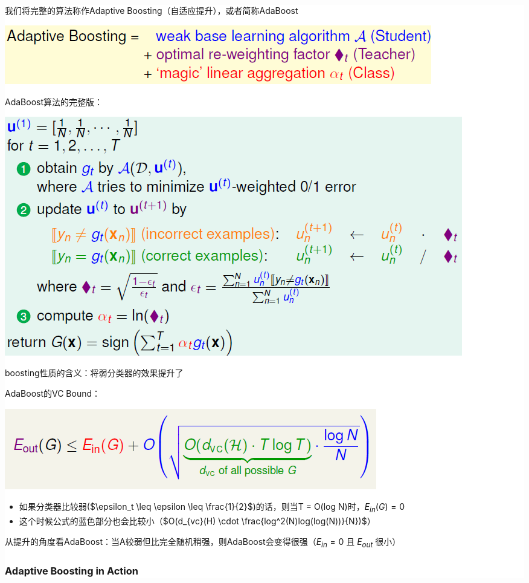 
我们将完整的算法称作Adaptive Boosting（自适应提升），或者简称AdaBoost

![](../pic/Adaptive-Boosting.png)

AdaBoost算法的完整版：

![](../pic/AdaBoost-Algorithm.png)

boosting性质的含义：将弱分类器的效果提升了

AdaBoost的VC Bound：

![](../pic/Ada-VC.png)

- 如果分类器比较弱($\epsilon_t \leq \epsilon \leq \frac{1}{2}$)的话，则当T = O(log N)时，$E_{in}(G) = 0$
- 这个时候公式的蓝色部分也会比较小（$O(d_{vc}(H) \cdot \frac{log^2(N)log(log(N))}{N})$）

从提升的角度看AdaBoost：当A较弱但比完全随机稍强，则AdaBoost会变得很强（$E_{in} = 0$ 且 $E_{out}$ 很小）

### Adaptive Boosting in Action
